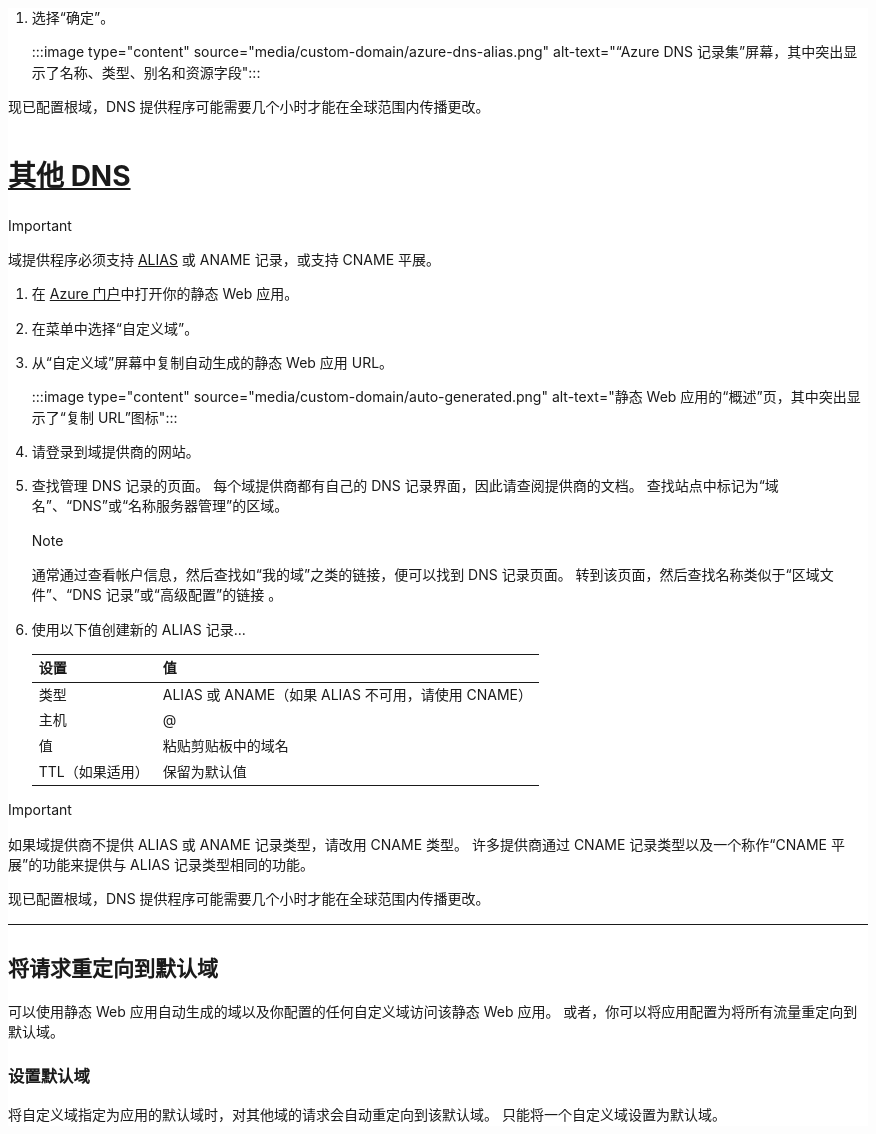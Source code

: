 
1. 选择“确定”。

   :::image type="content" source="media/custom-domain/azure-dns-alias.png" alt-text="“Azure DNS 记录集”屏幕，其中突出显示了名称、类型、别名和资源字段":::

现已配置根域，DNS 提供程序可能需要几个小时才能在全球范围内传播更改。

# <a name="other-dns"></a>[其他 DNS](#tab/other-dns)

> [!IMPORTANT]
> 域提供程序必须支持 [ALIAS](../dns/dns-alias.md) 或 ANAME 记录，或支持 CNAME 平展。

1. 在 [Azure 门户](https://portal.azure.com)中打开你的静态 Web 应用。

1. 在菜单中选择“自定义域”。

1. 从“自定义域”屏幕中复制自动生成的静态 Web 应用 URL。

   :::image type="content" source="media/custom-domain/auto-generated.png" alt-text="静态 Web 应用的“概述”页，其中突出显示了“复制 URL”图标":::

1. 请登录到域提供商的网站。

1. 查找管理 DNS 记录的页面。 每个域提供商都有自己的 DNS 记录界面，因此请查阅提供商的文档。 查找站点中标记为“域名”、“DNS”或“名称服务器管理”的区域。  

   > [!NOTE]
   > 通常通过查看帐户信息，然后查找如“我的域”之类的链接，便可以找到 DNS 记录页面。 转到该页面，然后查找名称类似于“区域文件”、“DNS 记录”或“高级配置”的链接  。

1. 使用以下值创建新的 ALIAS 记录...

   | 设置             | 值                                                          |
   | ------------------- | -------------------------------------------------------------- |
   | 类型                | ALIAS 或 ANAME（如果 ALIAS 不可用，请使用 CNAME）                    |
   | 主机                | @                                                              |
   | 值               | 粘贴剪贴板中的域名                      |
   | TTL（如果适用） | 保留为默认值                                         |

> [!IMPORTANT]
> 如果域提供商不提供 ALIAS 或 ANAME 记录类型，请改用 CNAME 类型。 许多提供商通过 CNAME 记录类型以及一个称作“CNAME 平展”的功能来提供与 ALIAS 记录类型相同的功能。

现已配置根域，DNS 提供程序可能需要几个小时才能在全球范围内传播更改。

---

## <a name="redirect-requests-to-a-default-domain"></a>将请求重定向到默认域

可以使用静态 Web 应用自动生成的域以及你配置的任何自定义域访问该静态 Web 应用。 或者，你可以将应用配置为将所有流量重定向到默认域。

### <a name="set-a-default-domain"></a>设置默认域

将自定义域指定为应用的默认域时，对其他域的请求会自动重定向到该默认域。 只能将一个自定义域设置为默认域。
